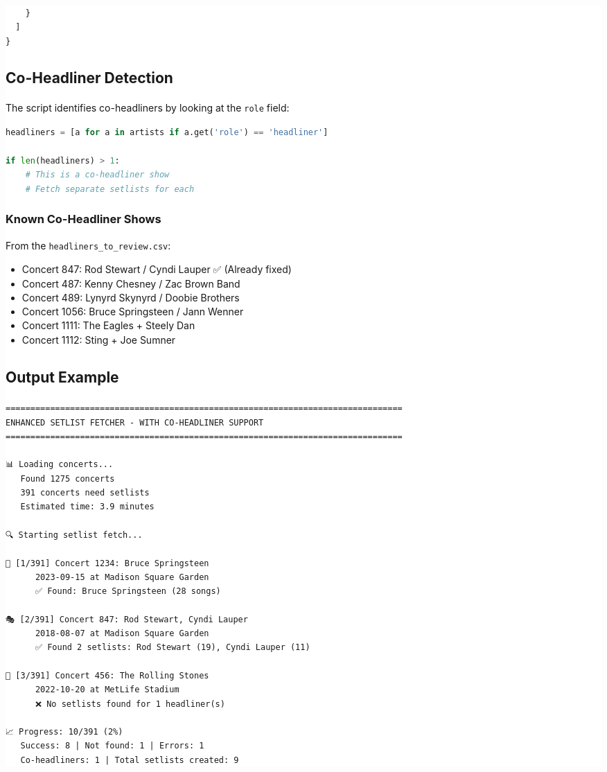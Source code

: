 ```javascript
    }
  ]
}
```

## Co-Headliner Detection

The script identifies co-headliners by looking at the `role` field:

```python
headliners = [a for a in artists if a.get('role') == 'headliner']

if len(headliners) > 1:
    # This is a co-headliner show
    # Fetch separate setlists for each
```

### Known Co-Headliner Shows

From the `headliners_to_review.csv`:

- Concert 847: Rod Stewart / Cyndi Lauper ✅ (Already fixed)
- Concert 487: Kenny Chesney / Zac Brown Band
- Concert 489: Lynyrd Skynyrd / Doobie Brothers
- Concert 1056: Bruce Springsteen / Jann Wenner
- Concert 1111: The Eagles + Steely Dan
- Concert 1112: Sting + Joe Sumner

## Output Example

```
================================================================================
ENHANCED SETLIST FETCHER - WITH CO-HEADLINER SUPPORT
================================================================================

📊 Loading concerts...
   Found 1275 concerts
   391 concerts need setlists
   Estimated time: 3.9 minutes

🔍 Starting setlist fetch...

🎤 [1/391] Concert 1234: Bruce Springsteen
      2023-09-15 at Madison Square Garden
      ✅ Found: Bruce Springsteen (28 songs)

🎭 [2/391] Concert 847: Rod Stewart, Cyndi Lauper
      2018-08-07 at Madison Square Garden
      ✅ Found 2 setlists: Rod Stewart (19), Cyndi Lauper (11)

🎤 [3/391] Concert 456: The Rolling Stones
      2022-10-20 at MetLife Stadium
      ❌ No setlists found for 1 headliner(s)

📈 Progress: 10/391 (2%)
   Success: 8 | Not found: 1 | Errors: 1
   Co-headliners: 1 | Total setlists created: 9
```
